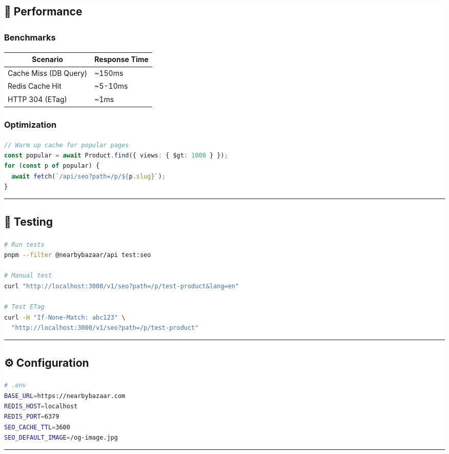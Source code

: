 
## 🎯 Performance

### Benchmarks

| Scenario              | Response Time |
| --------------------- | ------------- |
| Cache Miss (DB Query) | ~150ms        |
| Redis Cache Hit       | ~5-10ms       |
| HTTP 304 (ETag)       | ~1ms          |

### Optimization

```typescript
// Warm up cache for popular pages
const popular = await Product.find({ views: { $gt: 1000 } });
for (const p of popular) {
  await fetch(`/api/seo?path=/p/${p.slug}`);
}
```

---

## 🧪 Testing

```bash
# Run tests
pnpm --filter @nearbybazaar/api test:seo

# Manual test
curl "http://localhost:3000/v1/seo?path=/p/test-product&lang=en"

# Test ETag
curl -H "If-None-Match: abc123" \
  "http://localhost:3000/v1/seo?path=/p/test-product"
```

---

## ⚙️ Configuration

```bash
# .env
BASE_URL=https://nearbybazaar.com
REDIS_HOST=localhost
REDIS_PORT=6379
SEO_CACHE_TTL=3600
SEO_DEFAULT_IMAGE=/og-image.jpg
```

---
